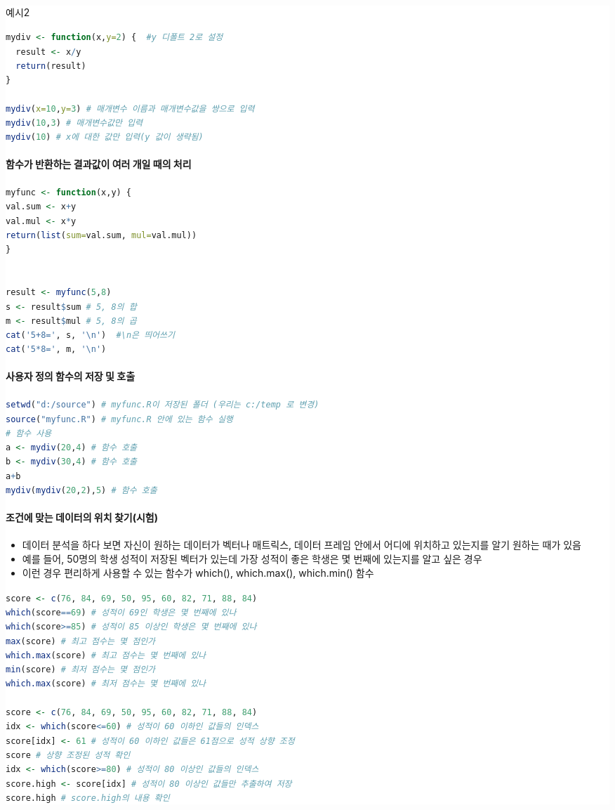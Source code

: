 예시2

```R
mydiv <- function(x,y=2) {  #y 디폴트 2로 설정
  result <- x/y
  return(result)
}

mydiv(x=10,y=3) # 매개변수 이름과 매개변수값을 쌍으로 입력
mydiv(10,3) # 매개변수값만 입력
mydiv(10) # x에 대한 값만 입력(y 값이 생략됨)
```

#### 함수가 반환하는 결과값이 여러 개일 때의 처리

```R
myfunc <- function(x,y) {
val.sum <- x+y
val.mul <- x*y
return(list(sum=val.sum, mul=val.mul))
}


result <- myfunc(5,8)
s <- result$sum # 5, 8의 합
m <- result$mul # 5, 8의 곱
cat('5+8=', s, '\n')  #\n은 띄어쓰기
cat('5*8=', m, '\n') 
```

####  사용자 정의 함수의 저장 및 호출

```R
setwd("d:/source") # myfunc.R이 저장된 폴더 (우리는 c:/temp 로 변경)
source("myfunc.R") # myfunc.R 안에 있는 함수 실행
# 함수 사용
a <- mydiv(20,4) # 함수 호출
b <- mydiv(30,4) # 함수 호출
a+b
mydiv(mydiv(20,2),5) # 함수 호출
```

#### 조건에 맞는 데이터의 위치 찾기(시험)

- 데이터 분석을 하다 보면 자신이 원하는 데이터가 벡터나 매트릭스, 데이터 프레임 안에서 어디에 위치하고 있는지를 알기 원하는 때가 있음
- 예를 들어, 50명의 학생 성적이 저장된 벡터가 있는데 가장 성적이 좋은 학생은 몇 번째에 있는지를 알고 싶은 경우
- 이런 경우 편리하게 사용할 수 있는 함수가 which(), which.max(), which.min() 함수

```R
score <- c(76, 84, 69, 50, 95, 60, 82, 71, 88, 84)
which(score==69) # 성적이 69인 학생은 몇 번째에 있나
which(score>=85) # 성적이 85 이상인 학생은 몇 번째에 있나
max(score) # 최고 점수는 몇 점인가
which.max(score) # 최고 점수는 몇 번째에 있나
min(score) # 최저 점수는 몇 점인가
which.max(score) # 최저 점수는 몇 번째에 있나

score <- c(76, 84, 69, 50, 95, 60, 82, 71, 88, 84)
idx <- which(score<=60) # 성적이 60 이하인 값들의 인덱스
score[idx] <- 61 # 성적이 60 이하인 값들은 61점으로 성적 상향 조정
score # 상향 조정된 성적 확인
idx <- which(score>=80) # 성적이 80 이상인 값들의 인덱스
score.high <- score[idx] # 성적이 80 이상인 값들만 추출하여 저장
score.high # score.high의 내용 확인
```
